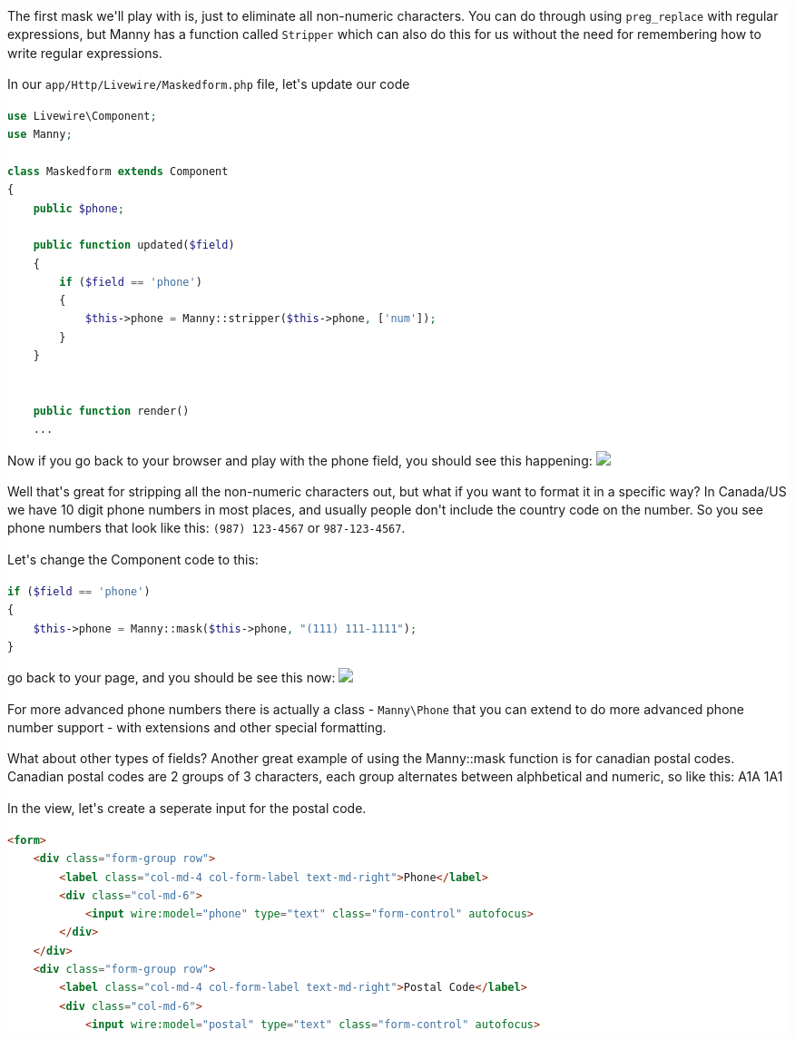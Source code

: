 
The first mask we'll play with is, just to eliminate all non-numeric characters.  You can do through using `preg_replace` with regular expressions, but Manny has a function called `Stripper` which can also do this for us without the need for remembering how to write regular expressions.

In our `app/Http/Livewire/Maskedform.php` file, let's update our code
```php
use Livewire\Component;
use Manny;

class Maskedform extends Component
{
	public $phone;

	public function updated($field)
	{
		if ($field == 'phone')
		{
			$this->phone = Manny::stripper($this->phone, ['num']);
		}
	}


    public function render()
    ...
```

Now if you go back to your browser and play with the phone field, you should see this happening:
<img src="/assets/images/livewire-masks-with-manny/manny-stripper-num-mask.gif"/>

Well that's great for stripping all the non-numeric characters out, but what if you want to format it in a specific way?  In Canada/US we have 10 digit phone numbers in most places, and usually people don't include the country code on the number.  So you see phone numbers that look like this: `(987) 123-4567` or `987-123-4567`.

Let's change the Component code to this:
```php 
if ($field == 'phone')
{
	$this->phone = Manny::mask($this->phone, "(111) 111-1111");
}
```

go back to your page, and you should be see this now:
<img src="/assets/images/livewire-masks-with-manny/manny-mask.gif"/>

For more advanced phone numbers there is actually a class - `Manny\Phone` that you can extend to do more advanced phone number support - with extensions and other special formatting.

What about other types of fields?
Another great example of using the Manny::mask function is for canadian postal codes.  Canadian postal codes are 2 groups of 3 characters, each group alternates between alphbetical and numeric, so like this:  A1A 1A1 

In the view, let's create a seperate input for the postal code.
```html
<form>
    <div class="form-group row">
        <label class="col-md-4 col-form-label text-md-right">Phone</label>
        <div class="col-md-6">
            <input wire:model="phone" type="text" class="form-control" autofocus>
        </div>
    </div>
    <div class="form-group row">
        <label class="col-md-4 col-form-label text-md-right">Postal Code</label>
        <div class="col-md-6">
            <input wire:model="postal" type="text" class="form-control" autofocus>
```